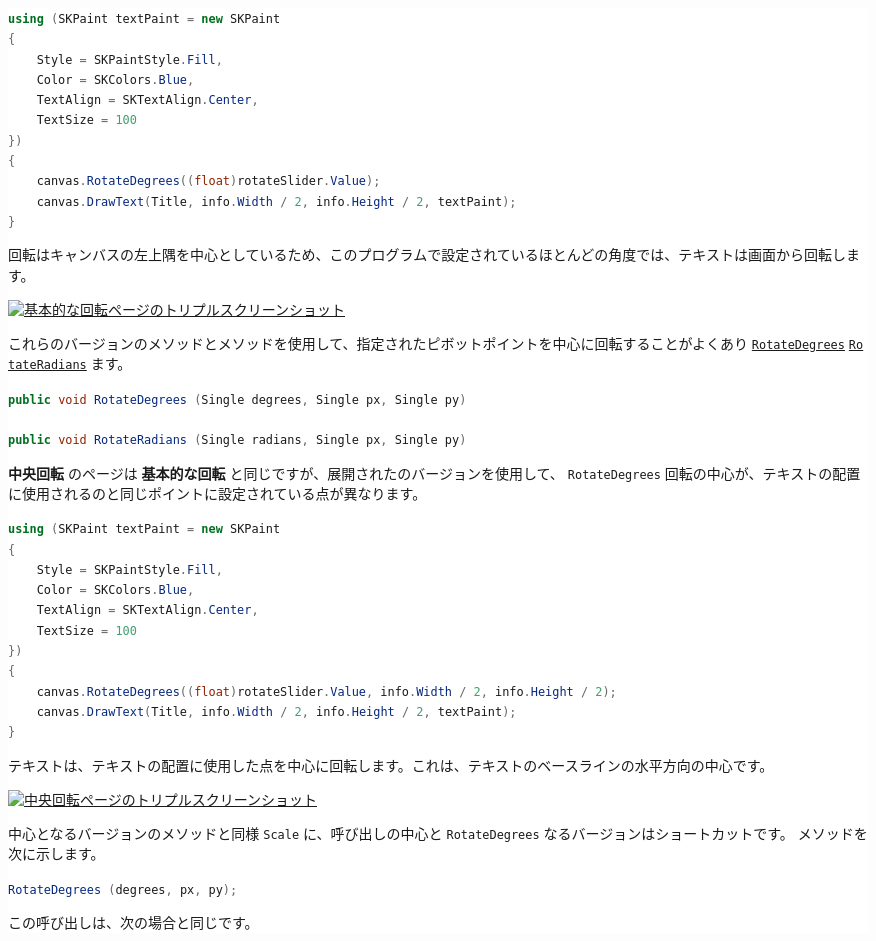 ```csharp
using (SKPaint textPaint = new SKPaint
{
    Style = SKPaintStyle.Fill,
    Color = SKColors.Blue,
    TextAlign = SKTextAlign.Center,
    TextSize = 100
})
{
    canvas.RotateDegrees((float)rotateSlider.Value);
    canvas.DrawText(Title, info.Width / 2, info.Height / 2, textPaint);
}
```

回転はキャンバスの左上隅を中心としているため、このプログラムで設定されているほとんどの角度では、テキストは画面から回転します。

[![基本的な回転ページのトリプルスクリーンショット](rotate-images/basicrotate-small.png)](rotate-images/basicrotate-large.png#lightbox "基本的な回転ページのトリプルスクリーンショット")

これらのバージョンのメソッドとメソッドを使用して、指定されたピボットポイントを中心に回転することがよくあり [`RotateDegrees`](xref:SkiaSharp.SKCanvas.RotateDegrees(System.Single,System.Single,System.Single)) [`RotateRadians`](xref:SkiaSharp.SKCanvas.RotateRadians(System.Single,System.Single,System.Single)) ます。

```csharp
public void RotateDegrees (Single degrees, Single px, Single py)

public void RotateRadians (Single radians, Single px, Single py)
```

**中央回転** のページは **基本的な回転** と同じですが、展開されたのバージョンを使用して、 `RotateDegrees` 回転の中心が、テキストの配置に使用されるのと同じポイントに設定されている点が異なります。

```csharp
using (SKPaint textPaint = new SKPaint
{
    Style = SKPaintStyle.Fill,
    Color = SKColors.Blue,
    TextAlign = SKTextAlign.Center,
    TextSize = 100
})
{
    canvas.RotateDegrees((float)rotateSlider.Value, info.Width / 2, info.Height / 2);
    canvas.DrawText(Title, info.Width / 2, info.Height / 2, textPaint);
}
```

テキストは、テキストの配置に使用した点を中心に回転します。これは、テキストのベースラインの水平方向の中心です。

[![中央回転ページのトリプルスクリーンショット](rotate-images/centeredrotate-small.png)](rotate-images/centeredrotate-large.png#lightbox "中央回転ページのトリプルスクリーンショット")

中心となるバージョンのメソッドと同様 `Scale` に、呼び出しの中心と `RotateDegrees` なるバージョンはショートカットです。 メソッドを次に示します。

```csharp
RotateDegrees (degrees, px, py);
```

この呼び出しは、次の場合と同じです。
